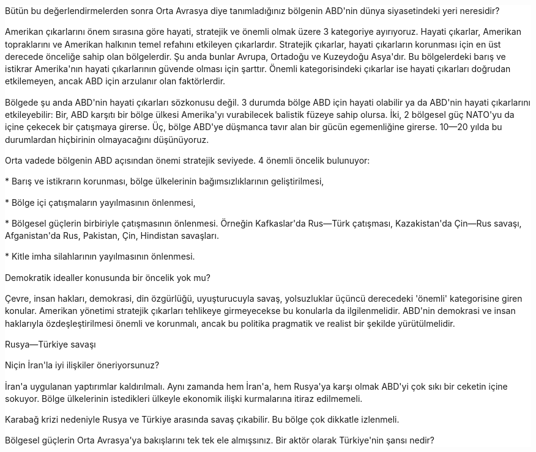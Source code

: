  </p>
 <p class="metin">
  Bütün bu değerlendirmelerden sonra Orta Avrasya diye tanımladığınız bölgenin ABD'nin dünya siyasetindeki yeri neresidir?
 </p>
 <p class="metin">
  Amerikan çıkarlarını önem sırasına göre hayati, stratejik ve önemli olmak üzere 3 kategoriye ayırıyoruz. Hayati çıkarlar, Amerikan topraklarını ve Amerikan halkının temel refahını etkileyen çıkarlardır. Stratejik çıkarlar, hayati çıkarların korunması için en üst derecede önceliğe sahip olan bölgelerdir. Şu anda bunlar Avrupa, Ortadoğu ve Kuzeydoğu Asya'dır. Bu bölgelerdeki barış ve istikrar Amerika'nın hayati çıkarlarının güvende olması için şarttır. Önemli kategorisindeki çıkarlar ise hayati çıkarları doğrudan etkilemeyen, ancak ABD için arzulanır olan faktörlerdir.
 </p>
 <p class="metin">
  Bölgede şu anda ABD'nin hayati çıkarları sözkonusu değil. 3 durumda bölge ABD için hayati olabilir ya da ABD'nin hayati çıkarlarını etkileyebilir: Bir, ABD karşıtı bir bölge ülkesi Amerika'yı vurabilecek balistik füzeye sahip olursa. İki, 2 bölgesel güç NATO'yu da içine çekecek bir çatışmaya girerse. Üç, bölge ABD'ye düşmanca tavır alan bir gücün egemenliğine girerse. 10—20 yılda bu durumlardan hiçbirinin olmayacağını düşünüyoruz.
 </p>
 <p class="metin">
  Orta vadede bölgenin ABD açısından önemi stratejik seviyede. 4 önemli öncelik bulunuyor:
 </p>
 <p class="metin">
  * Barış ve istikrarın korunması, bölge ülkelerinin bağımsızlıklarının geliştirilmesi,
 </p>
 <p class="metin">
  * Bölge içi çatışmaların yayılmasının önlenmesi,
 </p>
 <p class="metin">
  * Bölgesel güçlerin birbiriyle çatışmasının önlenmesi. Örneğin Kafkaslar'da Rus—Türk çatışması, Kazakistan'da Çin—Rus savaşı, Afganistan'da Rus, Pakistan, Çin, Hindistan savaşları.
 </p>
 <p class="metin">
  * Kitle imha silahlarının yayılmasının önlenmesi.
 </p>
 <p class="arabaslik">
  Demokratik idealler konusunda bir öncelik yok mu?
 </p>
 <p class="metin">
  Çevre, insan hakları, demokrasi, din özgürlüğü, uyuşturucuyla savaş, yolsuzluklar üçüncü derecedeki 'önemli' kategorisine giren konular. Amerikan yönetimi stratejik çıkarları tehlikeye girmeyecekse bu konularla da ilgilenmelidir. ABD'nin demokrasi ve insan haklarıyla özdeşleştirilmesi önemli ve korunmalı, ancak bu politika pragmatik ve realist bir şekilde yürütülmelidir.
 </p>
 <p class="metin">
  Rusya—Türkiye savaşı
 </p>
 <p class="arabaslik">
  Niçin İran'la iyi ilişkiler öneriyorsunuz?
 </p>
 <p class="metin">
  İran'a uygulanan yaptırımlar kaldırılmalı. Aynı zamanda hem İran'a, hem Rusya'ya karşı olmak ABD'yi çok sıkı bir ceketin içine sokuyor. Bölge ülkelerinin istedikleri ülkeyle ekonomik ilişki kurmalarına itiraz edilmemeli.
 </p>
 <p class="metin">
  Karabağ krizi nedeniyle Rusya ve Türkiye arasında savaş çıkabilir. Bu bölge çok dikkatle izlenmeli.
 </p>
 <p class="arabaslik">
  Bölgesel güçlerin Orta Avrasya'ya bakışlarını tek tek ele almışsınız. Bir aktör olarak Türkiye'nin şansı nedir?
 </p>
 <p class="metin">